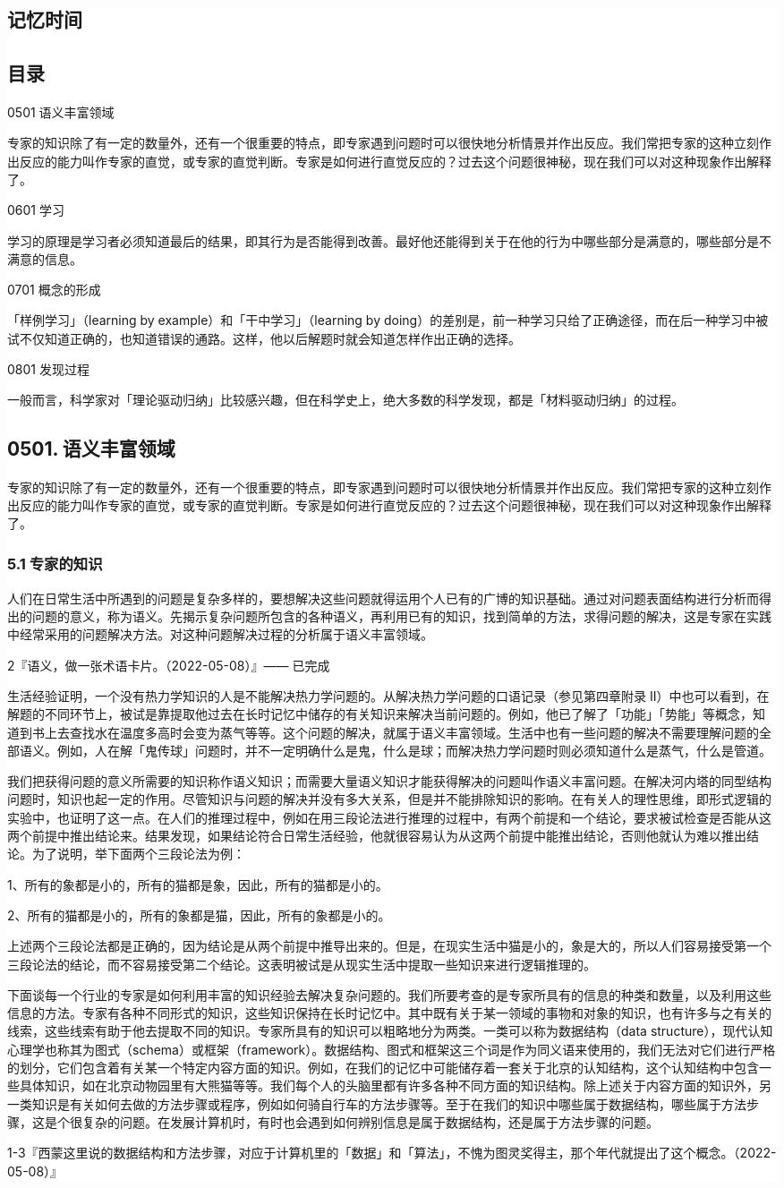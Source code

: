 ## 记忆时间

## 目录

0501 语义丰富领域

专家的知识除了有一定的数量外，还有一个很重要的特点，即专家遇到问题时可以很快地分析情景并作出反应。我们常把专家的这种立刻作出反应的能力叫作专家的直觉，或专家的直觉判断。专家是如何进行直觉反应的？过去这个问题很神秘，现在我们可以对这种现象作出解释了。

0601 学习

学习的原理是学习者必须知道最后的结果，即其行为是否能得到改善。最好他还能得到关于在他的行为中哪些部分是满意的，哪些部分是不满意的信息。

0701 概念的形成

「样例学习」（learning by example）和「干中学习」（learning by doing）的差别是，前一种学习只给了正确途径，而在后一种学习中被试不仅知道正确的，也知道错误的通路。这样，他以后解题时就会知道怎样作出正确的选择。

0801 发现过程

一般而言，科学家对「理论驱动归纳」比较感兴趣，但在科学史上，绝大多数的科学发现，都是「材料驱动归纳」的过程。

## 0501. 语义丰富领域

专家的知识除了有一定的数量外，还有一个很重要的特点，即专家遇到问题时可以很快地分析情景并作出反应。我们常把专家的这种立刻作出反应的能力叫作专家的直觉，或专家的直觉判断。专家是如何进行直觉反应的？过去这个问题很神秘，现在我们可以对这种现象作出解释了。

### 5.1 专家的知识

人们在日常生活中所遇到的问题是复杂多样的，要想解决这些问题就得运用个人已有的广博的知识基础。通过对问题表面结构进行分析而得出的问题的意义，称为语义。先揭示复杂问题所包含的各种语义，再利用已有的知识，找到简单的方法，求得问题的解决，这是专家在实践中经常采用的问题解决方法。对这种问题解决过程的分析属于语义丰富领域。

2『语义，做一张术语卡片。（2022-05-08）』—— 已完成

生活经验证明，一个没有热力学知识的人是不能解决热力学问题的。从解决热力学问题的口语记录（参见第四章附录 Ⅱ）中也可以看到，在解题的不同环节上，被试是靠提取他过去在长时记忆中储存的有关知识来解决当前问题的。例如，他已了解了「功能」「势能」等概念，知道到书上去查找水在温度多高时会变为蒸气等等。这个问题的解决，就属于语义丰富领域。生活中也有一些问题的解决不需要理解问题的全部语义。例如，人在解「鬼传球」问题时，并不一定明确什么是鬼，什么是球；而解决热力学问题时则必须知道什么是蒸气，什么是管道。

我们把获得问题的意义所需要的知识称作语义知识；而需要大量语义知识才能获得解决的问题叫作语义丰富问题。在解决河内塔的同型结构问题时，知识也起一定的作用。尽管知识与问题的解决并没有多大关系，但是并不能排除知识的影响。在有关人的理性思维，即形式逻辑的实验中，也证明了这一点。在人们的推理过程中，例如在用三段论法进行推理的过程中，有两个前提和一个结论，要求被试检查是否能从这两个前提中推出结论来。结果发现，如果结论符合日常生活经验，他就很容易认为从这两个前提中能推出结论，否则他就认为难以推出结论。为了说明，举下面两个三段论法为例：

1、所有的象都是小的，所有的猫都是象，因此，所有的猫都是小的。

2、所有的猫都是小的，所有的象都是猫，因此，所有的象都是小的。

上述两个三段论法都是正确的，因为结论是从两个前提中推导出来的。但是，在现实生活中猫是小的，象是大的，所以人们容易接受第一个三段论法的结论，而不容易接受第二个结论。这表明被试是从现实生活中提取一些知识来进行逻辑推理的。

下面谈每一个行业的专家是如何利用丰富的知识经验去解决复杂问题的。我们所要考查的是专家所具有的信息的种类和数量，以及利用这些信息的方法。专家有各种不同形式的知识，这些知识保持在长时记忆中。其中既有关于某一领域的事物和对象的知识，也有许多与之有关的线索，这些线索有助于他去提取不同的知识。专家所具有的知识可以粗略地分为两类。一类可以称为数据结构（data structure），现代认知心理学也称其为图式（schema）或框架（framework）。数据结构、图式和框架这三个词是作为同义语来使用的，我们无法对它们进行严格的划分，它们包含着有关某一个特定内容方面的知识。例如，在我们的记忆中可能储存着一套关于北京的认知结构，这个认知结构中包含一些具体知识，如在北京动物园里有大熊猫等等。我们每个人的头脑里都有许多各种不同方面的知识结构。除上述关于内容方面的知识外，另一类知识是有关如何去做的方法步骤或程序，例如如何骑自行车的方法步骤等。至于在我们的知识中哪些属于数据结构，哪些属于方法步骤，这是个很复杂的问题。在发展计算机时，有时也会遇到如何辨别信息是属于数据结构，还是属于方法步骤的问题。

1-3『西蒙这里说的数据结构和方法步骤，对应于计算机里的「数据」和「算法」，不愧为图灵奖得主，那个年代就提出了这个概念。（2022-05-08）』
